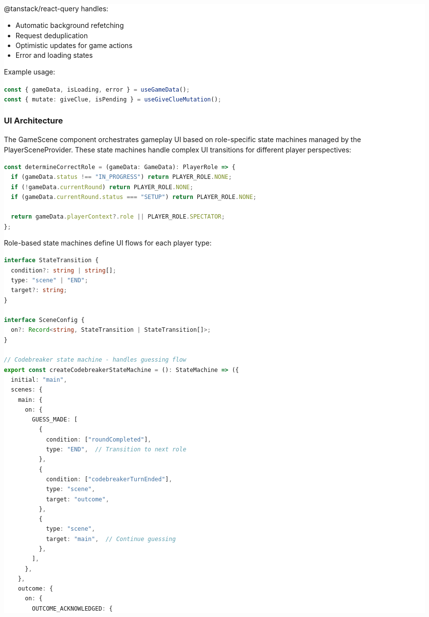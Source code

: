 @tanstack/react-query handles:
- Automatic background refetching
- Request deduplication
- Optimistic updates for game actions
- Error and loading states

Example usage:
```typescript
const { gameData, isLoading, error } = useGameData();
const { mutate: giveClue, isPending } = useGiveClueMutation();
```

### UI Architecture

The GameScene component orchestrates gameplay UI based on role-specific state machines managed by the PlayerSceneProvider. These state machines handle complex UI transitions for different player perspectives:

```typescript
const determineCorrectRole = (gameData: GameData): PlayerRole => {
  if (gameData.status !== "IN_PROGRESS") return PLAYER_ROLE.NONE;
  if (!gameData.currentRound) return PLAYER_ROLE.NONE;
  if (gameData.currentRound.status === "SETUP") return PLAYER_ROLE.NONE;
  
  return gameData.playerContext?.role || PLAYER_ROLE.SPECTATOR;
};
```

Role-based state machines define UI flows for each player type:

```typescript
interface StateTransition {
  condition?: string | string[];
  type: "scene" | "END";
  target?: string;
}

interface SceneConfig {
  on?: Record<string, StateTransition | StateTransition[]>;
}

// Codebreaker state machine - handles guessing flow
export const createCodebreakerStateMachine = (): StateMachine => ({
  initial: "main",
  scenes: {
    main: {
      on: {
        GUESS_MADE: [
          {
            condition: ["roundCompleted"],
            type: "END",  // Transition to next role
          },
          {
            condition: ["codebreakerTurnEnded"],
            type: "scene",
            target: "outcome",
          },
          {
            type: "scene",
            target: "main",  // Continue guessing
          },
        ],
      },
    },
    outcome: {
      on: {
        OUTCOME_ACKNOWLEDGED: {
```